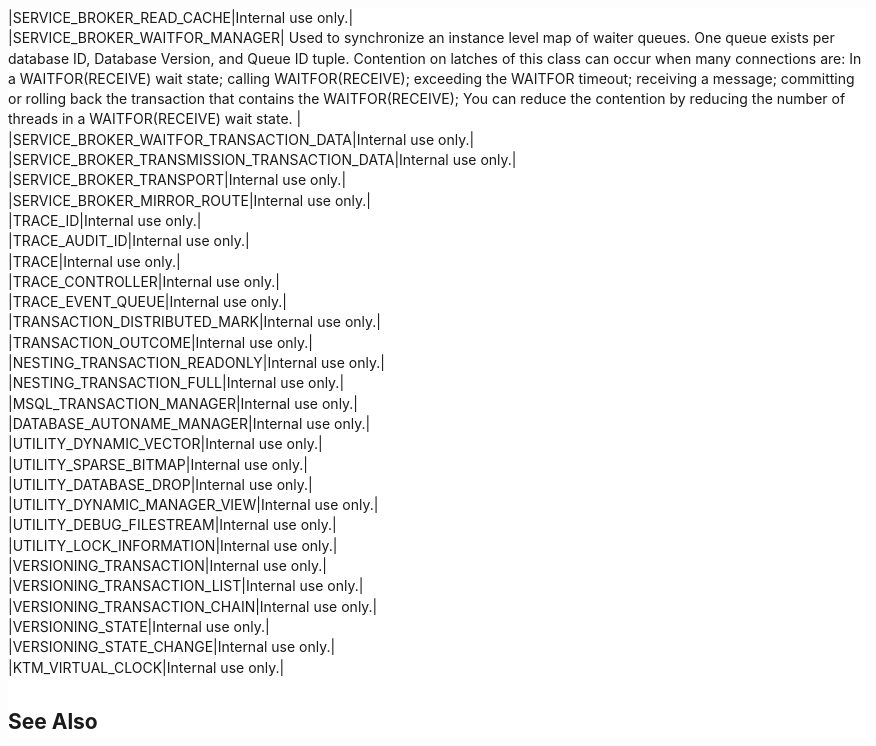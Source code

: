 |SERVICE_BROKER_READ_CACHE|Internal use only.|  
|SERVICE_BROKER_WAITFOR_MANAGER| Used to synchronize an instance level map of waiter queues. One queue exists per database ID, Database Version, and Queue ID tuple. Contention on latches of this class can occur when many connections are: In a WAITFOR(RECEIVE) wait state; calling WAITFOR(RECEIVE); exceeding the WAITFOR timeout; receiving a message; committing or rolling back the transaction that contains the WAITFOR(RECEIVE); You can reduce the contention by reducing the number of threads in a WAITFOR(RECEIVE) wait state. |  
|SERVICE_BROKER_WAITFOR_TRANSACTION_DATA|Internal use only.|  
|SERVICE_BROKER_TRANSMISSION_TRANSACTION_DATA|Internal use only.|  
|SERVICE_BROKER_TRANSPORT|Internal use only.|  
|SERVICE_BROKER_MIRROR_ROUTE|Internal use only.|  
|TRACE_ID|Internal use only.|  
|TRACE_AUDIT_ID|Internal use only.|  
|TRACE|Internal use only.|  
|TRACE_CONTROLLER|Internal use only.|  
|TRACE_EVENT_QUEUE|Internal use only.|  
|TRANSACTION_DISTRIBUTED_MARK|Internal use only.|  
|TRANSACTION_OUTCOME|Internal use only.|  
|NESTING_TRANSACTION_READONLY|Internal use only.|  
|NESTING_TRANSACTION_FULL|Internal use only.|  
|MSQL_TRANSACTION_MANAGER|Internal use only.|  
|DATABASE_AUTONAME_MANAGER|Internal use only.|  
|UTILITY_DYNAMIC_VECTOR|Internal use only.|  
|UTILITY_SPARSE_BITMAP|Internal use only.|  
|UTILITY_DATABASE_DROP|Internal use only.|  
|UTILITY_DYNAMIC_MANAGER_VIEW|Internal use only.|  
|UTILITY_DEBUG_FILESTREAM|Internal use only.|  
|UTILITY_LOCK_INFORMATION|Internal use only.|  
|VERSIONING_TRANSACTION|Internal use only.|  
|VERSIONING_TRANSACTION_LIST|Internal use only.|  
|VERSIONING_TRANSACTION_CHAIN|Internal use only.|  
|VERSIONING_STATE|Internal use only.|  
|VERSIONING_STATE_CHANGE|Internal use only.|  
|KTM_VIRTUAL_CLOCK|Internal use only.|  
  
## See Also  
 